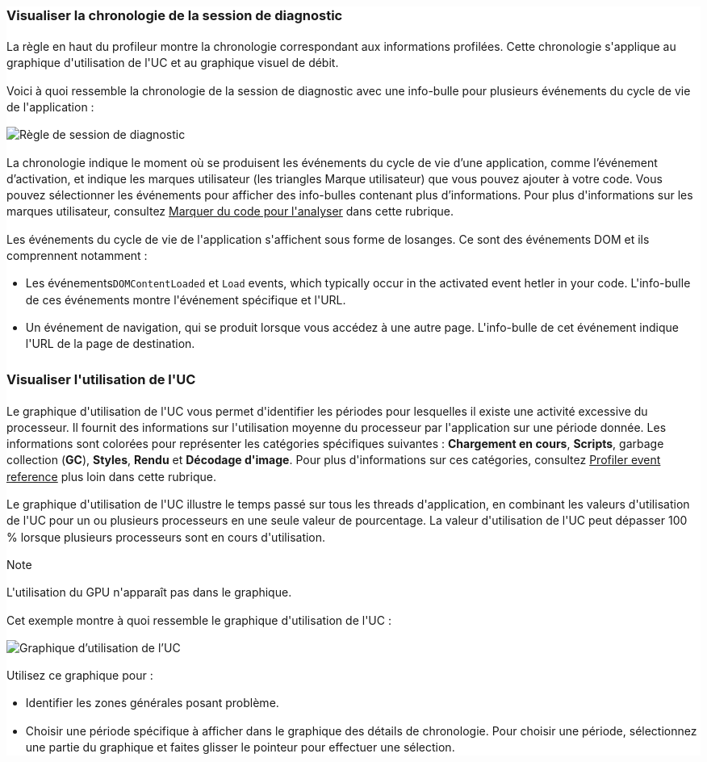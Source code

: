 ### <a name="view-the-diagnostic-session-timeline"></a><a name="Ruler"></a> Visualiser la chronologie de la session de diagnostic
 La règle en haut du profileur montre la chronologie correspondant aux informations profilées. Cette chronologie s'applique au graphique d'utilisation de l'UC et au graphique visuel de débit.

 Voici à quoi ressemble la chronologie de la session de diagnostic avec une info-bulle pour plusieurs événements du cycle de vie de l'application :

 ![Règle de session de diagnostic](../profiling/media/js_htmlvizprof_ruler.png "JS_HTMLVizProf_Ruler")

 La chronologie indique le moment où se produisent les événements du cycle de vie d’une application, comme l’événement d’activation, et indique les marques utilisateur (les triangles Marque utilisateur) que vous pouvez ajouter à votre code. Vous pouvez sélectionner les événements pour afficher des info-bulles contenant plus d’informations. Pour plus d'informations sur les marques utilisateur, consultez [Marquer du code pour l'analyser](#ProfileMark) dans cette rubrique.

 Les événements du cycle de vie de l'application s'affichent sous forme de losanges. Ce sont des événements DOM et ils comprennent notamment :

- Les événements`DOMContentLoaded` et `Load` events, which typically occur in the activated event hetler in your code. L'info-bulle de ces événements montre l'événement spécifique et l'URL.

- Un événement de navigation, qui se produit lorsque vous accédez à une autre page. L'info-bulle de cet événement indique l'URL de la page de destination.

### <a name="view-cpu-utilization"></a><a name="CPUUtilization"></a> Visualiser l'utilisation de l'UC
 Le graphique d'utilisation de l'UC vous permet d'identifier les périodes pour lesquelles il existe une activité excessive du processeur. Il fournit des informations sur l'utilisation moyenne du processeur par l'application sur une période donnée. Les informations sont colorées pour représenter les catégories spécifiques suivantes : **Chargement en cours**, **Scripts**, garbage collection (**GC**), **Styles**, **Rendu** et **Décodage d'image**. Pour plus d'informations sur ces catégories, consultez [Profiler event reference](#profiler-event-reference) plus loin dans cette rubrique.

 Le graphique d'utilisation de l'UC illustre le temps passé sur tous les threads d'application, en combinant les valeurs d'utilisation de l'UC pour un ou plusieurs processeurs en une seule valeur de pourcentage. La valeur d'utilisation de l'UC peut dépasser 100 % lorsque plusieurs processeurs sont en cours d'utilisation.

> [!NOTE]
> L'utilisation du GPU n'apparaît pas dans le graphique.

 Cet exemple montre à quoi ressemble le graphique d'utilisation de l'UC :

 ![Graphique d’utilisation de l’UC](../profiling/media/js_htmlvizprof_cpu_util.png "JS_HTMLVizProf_CPU_Util")

 Utilisez ce graphique pour :

- Identifier les zones générales posant problème.

- Choisir une période spécifique à afficher dans le graphique des détails de chronologie. Pour choisir une période, sélectionnez une partie du graphique et faites glisser le pointeur pour effectuer une sélection.
